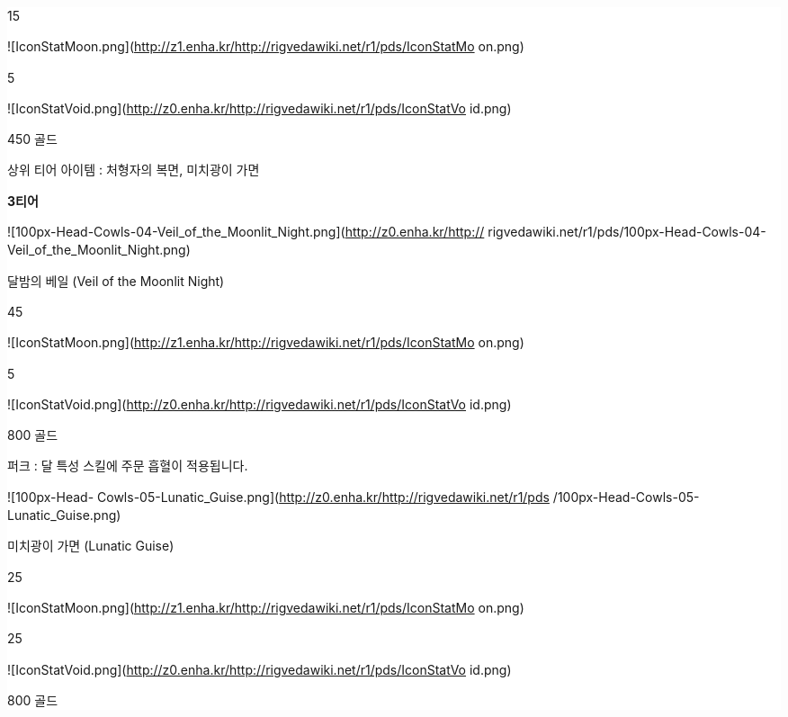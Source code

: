 15

![IconStatMoon.png](http://z1.enha.kr/http://rigvedawiki.net/r1/pds/IconStatMo
on.png)

  
5

![IconStatVoid.png](http://z0.enha.kr/http://rigvedawiki.net/r1/pds/IconStatVo
id.png)

450 골드

상위 티어 아이템 : 처형자의 복면, 미치광이 가면

**3티어**

![100px-Head-Cowls-04-Veil_of_the_Moonlit_Night.png](http://z0.enha.kr/http://
rigvedawiki.net/r1/pds/100px-Head-Cowls-04-Veil_of_the_Moonlit_Night.png)

  
달밤의 베일 (Veil of the Moonlit Night)

45

![IconStatMoon.png](http://z1.enha.kr/http://rigvedawiki.net/r1/pds/IconStatMo
on.png)

  
5

![IconStatVoid.png](http://z0.enha.kr/http://rigvedawiki.net/r1/pds/IconStatVo
id.png)

800 골드

퍼크 : 달 특성 스킬에 주문 흡혈이 적용됩니다.

![100px-Head-
Cowls-05-Lunatic_Guise.png](http://z0.enha.kr/http://rigvedawiki.net/r1/pds
/100px-Head-Cowls-05-Lunatic_Guise.png)

  
미치광이 가면 (Lunatic Guise)

25

![IconStatMoon.png](http://z1.enha.kr/http://rigvedawiki.net/r1/pds/IconStatMo
on.png)

  
25

![IconStatVoid.png](http://z0.enha.kr/http://rigvedawiki.net/r1/pds/IconStatVo
id.png)

800 골드
